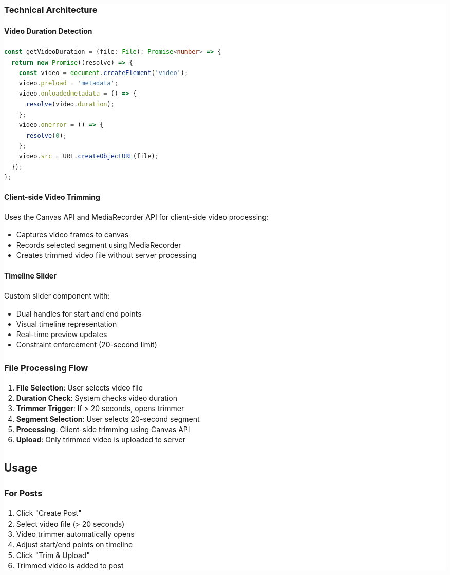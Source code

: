 ### **Technical Architecture**

#### **Video Duration Detection**
```typescript
const getVideoDuration = (file: File): Promise<number> => {
  return new Promise((resolve) => {
    const video = document.createElement('video');
    video.preload = 'metadata';
    video.onloadedmetadata = () => {
      resolve(video.duration);
    };
    video.onerror = () => {
      resolve(0);
    };
    video.src = URL.createObjectURL(file);
  });
};
```

#### **Client-side Video Trimming**
Uses the Canvas API and MediaRecorder API for client-side video processing:
- Captures video frames to canvas
- Records selected segment using MediaRecorder
- Creates trimmed video file without server processing

#### **Timeline Slider**
Custom slider component with:
- Dual handles for start and end points
- Visual timeline representation
- Real-time preview updates
- Constraint enforcement (20-second limit)

### **File Processing Flow**

1. **File Selection**: User selects video file
2. **Duration Check**: System checks video duration
3. **Trimmer Trigger**: If > 20 seconds, opens trimmer
4. **Segment Selection**: User selects 20-second segment
5. **Processing**: Client-side trimming using Canvas API
6. **Upload**: Only trimmed video is uploaded to server

## Usage

### **For Posts**
1. Click "Create Post"
2. Select video file (> 20 seconds)
3. Video trimmer automatically opens
4. Adjust start/end points on timeline
5. Click "Trim & Upload"
6. Trimmed video is added to post
